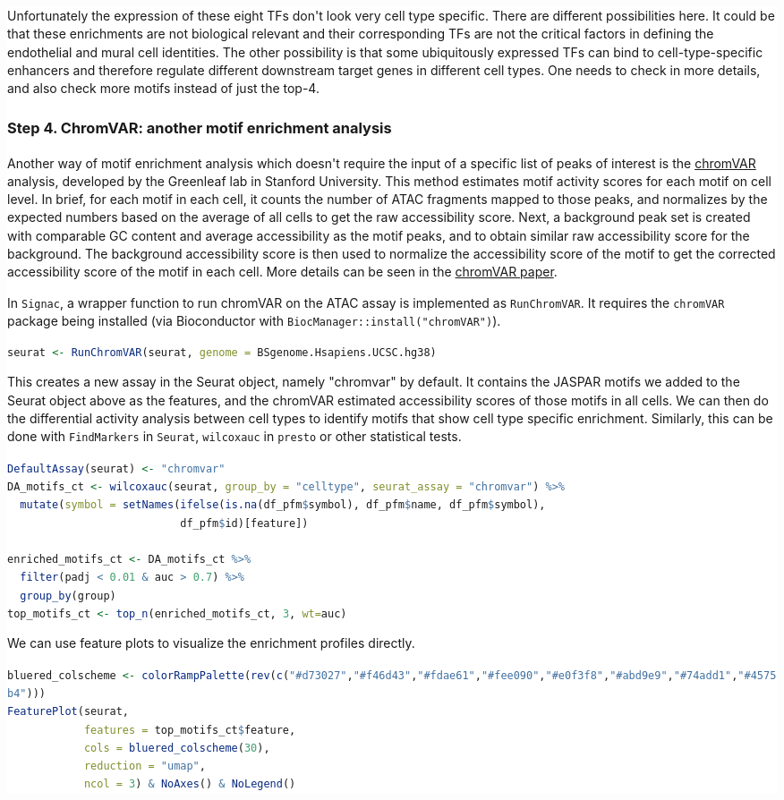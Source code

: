 Unfortunately the expression of these eight TFs don't look very cell type specific. There are different possibilities here. It could be that these enrichments are not biological relevant and their corresponding TFs are not the critical factors in defining the endothelial and mural cell identities. The other possibility is that some ubiquitously expressed TFs can bind to cell-type-specific enhancers and therefore regulate different downstream target genes in different cell types. One needs to check in more details, and also check more motifs instead of just the top-4.

### Step 4. ChromVAR: another motif enrichment analysis
Another way of motif enrichment analysis which doesn't require the input of a specific list of peaks of interest is the [chromVAR](https://greenleaflab.github.io/chromVAR/index.html) analysis, developed by the Greenleaf lab in Stanford University. This method estimates motif activity scores for each motif on cell level. In brief, for each motif in each cell, it counts the number of ATAC fragments mapped to those peaks, and normalizes by the expected numbers based on the average of all cells to get the raw accessibility score. Next, a background peak set is created with comparable GC content and average accessibility as the motif peaks, and to obtain similar raw accessibility score for the background. The background accessibility score is then used to normalize the accessibility score of the motif to get the corrected accessibility score of the motif in each cell. More details can be seen in the [chromVAR paper](https://www.nature.com/articles/nmeth.4401).

In ```Signac```, a wrapper function to run chromVAR on the ATAC assay is implemented as ```RunChromVAR```. It requires the ```chromVAR``` package being installed (via Bioconductor with ```BiocManager::install("chromVAR")```).
```R
seurat <- RunChromVAR(seurat, genome = BSgenome.Hsapiens.UCSC.hg38)
```

This creates a new assay in the Seurat object, namely "chromvar" by default. It contains the JASPAR motifs we added to the Seurat object above as the features, and the chromVAR estimated accessibility scores of those motifs in all cells. We can then do the differential activity analysis between cell types to identify motifs that show cell type specific enrichment. Similarly, this can be done with ```FindMarkers``` in ```Seurat```, ```wilcoxauc``` in ```presto``` or other statistical tests.
```R
DefaultAssay(seurat) <- "chromvar"
DA_motifs_ct <- wilcoxauc(seurat, group_by = "celltype", seurat_assay = "chromvar") %>%
  mutate(symbol = setNames(ifelse(is.na(df_pfm$symbol), df_pfm$name, df_pfm$symbol),
                           df_pfm$id)[feature])

enriched_motifs_ct <- DA_motifs_ct %>%
  filter(padj < 0.01 & auc > 0.7) %>%
  group_by(group)
top_motifs_ct <- top_n(enriched_motifs_ct, 3, wt=auc)
```

We can use feature plots to visualize the enrichment profiles directly.
```R
bluered_colscheme <- colorRampPalette(rev(c("#d73027","#f46d43","#fdae61","#fee090","#e0f3f8","#abd9e9","#74add1","#4575b4")))
FeaturePlot(seurat,
            features = top_motifs_ct$feature,
            cols = bluered_colscheme(30),
            reduction = "umap",
            ncol = 3) & NoAxes() & NoLegend()
```